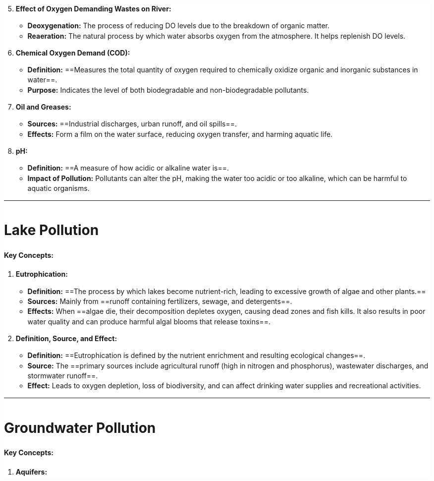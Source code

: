 5. **Effect of Oxygen Demanding Wastes on River:**
    
    - **Deoxygenation:** The process of reducing DO levels due to the breakdown of organic matter.
    - **Reaeration:** The natural process by which water absorbs oxygen from the atmosphere. It helps replenish DO levels.
    
6. **Chemical Oxygen Demand (COD):**
    
    - **Definition:** ==Measures the total quantity of oxygen required to chemically oxidize organic and inorganic substances in water==.
    - **Purpose:** Indicates the level of both biodegradable and non-biodegradable pollutants.
    
7. **Oil and Greases:**
    
    - **Sources:** ==Industrial discharges, urban runoff, and oil spills==.
    - **Effects:** Form a film on the water surface, reducing oxygen transfer, and harming aquatic life.

8. **pH:**
    
    - **Definition:** ==A measure of how acidic or alkaline water is==.
    - **Impact of Pollution:** Pollutants can alter the pH, making the water too acidic or too alkaline, which can be harmful to aquatic organisms.

---
# Lake Pollution

#### Key Concepts:

1. **Eutrophication:**
    
    - **Definition:** ==The process by which lakes become nutrient-rich, leading to excessive growth of algae and other plants.==
    - **Sources:** Mainly from ==runoff containing fertilizers, sewage, and detergents==.
    - **Effects:** When ==algae die, their decomposition depletes oxygen, causing dead zones and fish kills. It also results in poor water quality and can produce harmful algal blooms that release toxins==.

2. **Definition, Source, and Effect:**
    
    - **Definition:** ==Eutrophication is defined by the nutrient enrichment and resulting ecological changes==.
    - **Source:** The ==primary sources include agricultural runoff (high in nitrogen and phosphorus), wastewater discharges, and stormwater runoff==.
    - **Effect:** Leads to oxygen depletion, loss of biodiversity, and can affect drinking water supplies and recreational activities.

---
# Groundwater Pollution

#### Key Concepts:

1. **Aquifers:**
    
